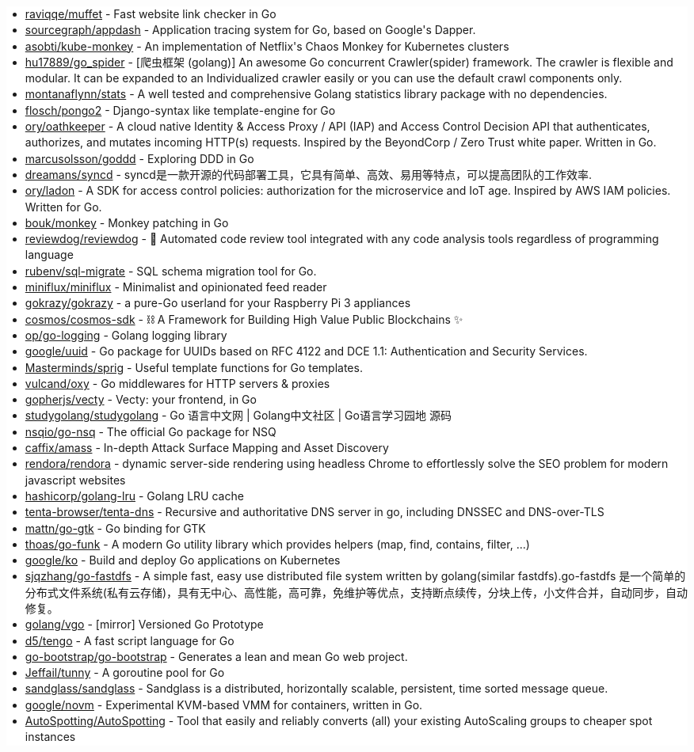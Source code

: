* [raviqqe/muffet](https://github.com/raviqqe/muffet) - Fast website link checker in Go
* [sourcegraph/appdash](https://github.com/sourcegraph/appdash) - Application tracing system for Go, based on Google's Dapper.
* [asobti/kube-monkey](https://github.com/asobti/kube-monkey) - An implementation of Netflix's Chaos Monkey for Kubernetes clusters
* [hu17889/go_spider](https://github.com/hu17889/go_spider) - [爬虫框架 (golang)] An awesome Go concurrent Crawler(spider) framework. The crawler is flexible and modular. It can be expanded to an Individualized crawler easily or you can use the default crawl components only.
* [montanaflynn/stats](https://github.com/montanaflynn/stats) - A well tested and comprehensive Golang statistics library package with no dependencies.
* [flosch/pongo2](https://github.com/flosch/pongo2) - Django-syntax like template-engine for Go
* [ory/oathkeeper](https://github.com/ory/oathkeeper) - A cloud native Identity & Access Proxy / API (IAP) and Access Control Decision API that authenticates, authorizes, and mutates incoming HTTP(s) requests. Inspired by the BeyondCorp / Zero Trust white paper. Written in Go.
* [marcusolsson/goddd](https://github.com/marcusolsson/goddd) - Exploring DDD in Go
* [dreamans/syncd](https://github.com/dreamans/syncd) - syncd是一款开源的代码部署工具，它具有简单、高效、易用等特点，可以提高团队的工作效率.
* [ory/ladon](https://github.com/ory/ladon) - A SDK for access control policies: authorization for the microservice and IoT age. Inspired by AWS IAM policies. Written for Go.
* [bouk/monkey](https://github.com/bouk/monkey) - Monkey patching in Go
* [reviewdog/reviewdog](https://github.com/reviewdog/reviewdog) - :dog: Automated code review tool integrated with any code analysis tools regardless of programming language
* [rubenv/sql-migrate](https://github.com/rubenv/sql-migrate) - SQL schema migration tool for Go.
* [miniflux/miniflux](https://github.com/miniflux/miniflux) - Minimalist and opinionated feed reader
* [gokrazy/gokrazy](https://github.com/gokrazy/gokrazy) - a pure-Go userland for your Raspberry Pi 3 appliances
* [cosmos/cosmos-sdk](https://github.com/cosmos/cosmos-sdk) - :chains: A Framework for Building High Value Public Blockchains :sparkles:
* [op/go-logging](https://github.com/op/go-logging) - Golang logging library
* [google/uuid](https://github.com/google/uuid) - Go package for UUIDs based on RFC 4122 and DCE 1.1: Authentication and Security Services.
* [Masterminds/sprig](https://github.com/Masterminds/sprig) - Useful template functions for Go templates.
* [vulcand/oxy](https://github.com/vulcand/oxy) - Go middlewares for HTTP servers & proxies
* [gopherjs/vecty](https://github.com/gopherjs/vecty) - Vecty: your frontend, in Go
* [studygolang/studygolang](https://github.com/studygolang/studygolang) - Go 语言中文网 | Golang中文社区 | Go语言学习园地 源码
* [nsqio/go-nsq](https://github.com/nsqio/go-nsq) - The official Go package for NSQ
* [caffix/amass](https://github.com/caffix/amass) - In-depth Attack Surface Mapping and Asset Discovery
* [rendora/rendora](https://github.com/rendora/rendora) - dynamic server-side rendering using headless Chrome to effortlessly solve the SEO problem for modern javascript websites
* [hashicorp/golang-lru](https://github.com/hashicorp/golang-lru) - Golang LRU cache
* [tenta-browser/tenta-dns](https://github.com/tenta-browser/tenta-dns) - Recursive and authoritative DNS server in go, including DNSSEC and DNS-over-TLS
* [mattn/go-gtk](https://github.com/mattn/go-gtk) - Go binding for GTK
* [thoas/go-funk](https://github.com/thoas/go-funk) - A modern Go utility library which provides helpers (map, find, contains, filter, ...)
* [google/ko](https://github.com/google/ko) - Build and deploy Go applications on Kubernetes
* [sjqzhang/go-fastdfs](https://github.com/sjqzhang/go-fastdfs) - A simple fast, easy use distributed file system written by golang(similar fastdfs).go-fastdfs 是一个简单的分布式文件系统(私有云存储)，具有无中心、高性能，高可靠，免维护等优点，支持断点续传，分块上传，小文件合并，自动同步，自动修复。
* [golang/vgo](https://github.com/golang/vgo) - [mirror] Versioned Go Prototype
* [d5/tengo](https://github.com/d5/tengo) - A fast script language for Go
* [go-bootstrap/go-bootstrap](https://github.com/go-bootstrap/go-bootstrap) - Generates a lean and mean Go web project.
* [Jeffail/tunny](https://github.com/Jeffail/tunny) - A goroutine pool for Go
* [sandglass/sandglass](https://github.com/sandglass/sandglass) - Sandglass is a distributed, horizontally scalable, persistent, time sorted message queue.
* [google/novm](https://github.com/google/novm) - Experimental KVM-based VMM for containers, written in Go.
* [AutoSpotting/AutoSpotting](https://github.com/AutoSpotting/AutoSpotting) - Tool that easily and reliably converts (all) your existing AutoScaling groups to cheaper spot instances